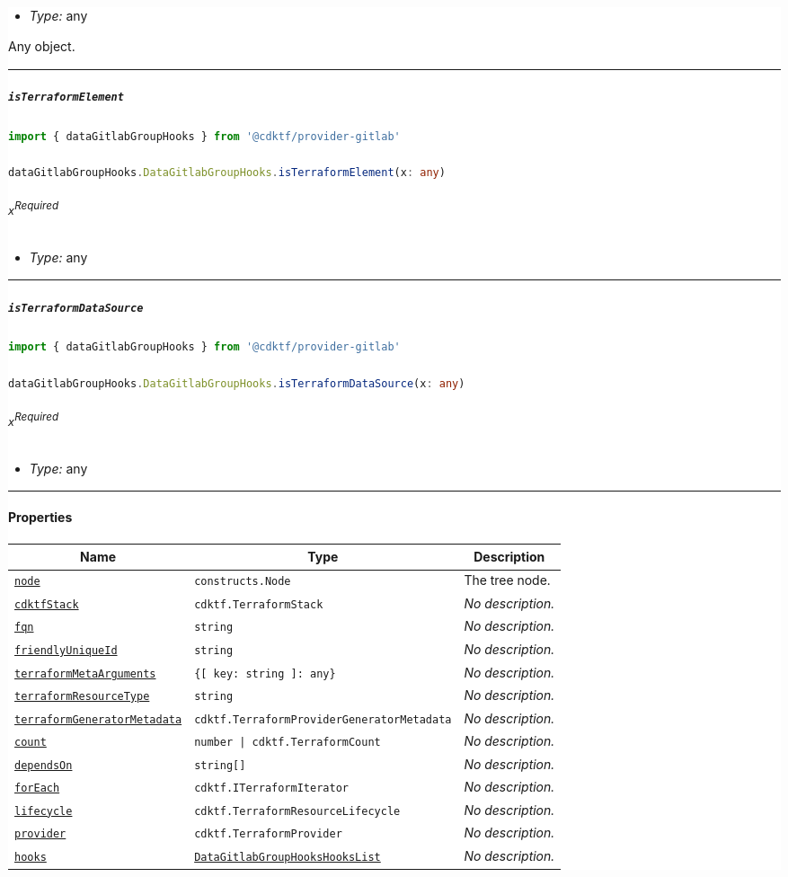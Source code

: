 - *Type:* any

Any object.

---

##### `isTerraformElement` <a name="isTerraformElement" id="@cdktf/provider-gitlab.dataGitlabGroupHooks.DataGitlabGroupHooks.isTerraformElement"></a>

```typescript
import { dataGitlabGroupHooks } from '@cdktf/provider-gitlab'

dataGitlabGroupHooks.DataGitlabGroupHooks.isTerraformElement(x: any)
```

###### `x`<sup>Required</sup> <a name="x" id="@cdktf/provider-gitlab.dataGitlabGroupHooks.DataGitlabGroupHooks.isTerraformElement.parameter.x"></a>

- *Type:* any

---

##### `isTerraformDataSource` <a name="isTerraformDataSource" id="@cdktf/provider-gitlab.dataGitlabGroupHooks.DataGitlabGroupHooks.isTerraformDataSource"></a>

```typescript
import { dataGitlabGroupHooks } from '@cdktf/provider-gitlab'

dataGitlabGroupHooks.DataGitlabGroupHooks.isTerraformDataSource(x: any)
```

###### `x`<sup>Required</sup> <a name="x" id="@cdktf/provider-gitlab.dataGitlabGroupHooks.DataGitlabGroupHooks.isTerraformDataSource.parameter.x"></a>

- *Type:* any

---

#### Properties <a name="Properties" id="Properties"></a>

| **Name** | **Type** | **Description** |
| --- | --- | --- |
| <code><a href="#@cdktf/provider-gitlab.dataGitlabGroupHooks.DataGitlabGroupHooks.property.node">node</a></code> | <code>constructs.Node</code> | The tree node. |
| <code><a href="#@cdktf/provider-gitlab.dataGitlabGroupHooks.DataGitlabGroupHooks.property.cdktfStack">cdktfStack</a></code> | <code>cdktf.TerraformStack</code> | *No description.* |
| <code><a href="#@cdktf/provider-gitlab.dataGitlabGroupHooks.DataGitlabGroupHooks.property.fqn">fqn</a></code> | <code>string</code> | *No description.* |
| <code><a href="#@cdktf/provider-gitlab.dataGitlabGroupHooks.DataGitlabGroupHooks.property.friendlyUniqueId">friendlyUniqueId</a></code> | <code>string</code> | *No description.* |
| <code><a href="#@cdktf/provider-gitlab.dataGitlabGroupHooks.DataGitlabGroupHooks.property.terraformMetaArguments">terraformMetaArguments</a></code> | <code>{[ key: string ]: any}</code> | *No description.* |
| <code><a href="#@cdktf/provider-gitlab.dataGitlabGroupHooks.DataGitlabGroupHooks.property.terraformResourceType">terraformResourceType</a></code> | <code>string</code> | *No description.* |
| <code><a href="#@cdktf/provider-gitlab.dataGitlabGroupHooks.DataGitlabGroupHooks.property.terraformGeneratorMetadata">terraformGeneratorMetadata</a></code> | <code>cdktf.TerraformProviderGeneratorMetadata</code> | *No description.* |
| <code><a href="#@cdktf/provider-gitlab.dataGitlabGroupHooks.DataGitlabGroupHooks.property.count">count</a></code> | <code>number \| cdktf.TerraformCount</code> | *No description.* |
| <code><a href="#@cdktf/provider-gitlab.dataGitlabGroupHooks.DataGitlabGroupHooks.property.dependsOn">dependsOn</a></code> | <code>string[]</code> | *No description.* |
| <code><a href="#@cdktf/provider-gitlab.dataGitlabGroupHooks.DataGitlabGroupHooks.property.forEach">forEach</a></code> | <code>cdktf.ITerraformIterator</code> | *No description.* |
| <code><a href="#@cdktf/provider-gitlab.dataGitlabGroupHooks.DataGitlabGroupHooks.property.lifecycle">lifecycle</a></code> | <code>cdktf.TerraformResourceLifecycle</code> | *No description.* |
| <code><a href="#@cdktf/provider-gitlab.dataGitlabGroupHooks.DataGitlabGroupHooks.property.provider">provider</a></code> | <code>cdktf.TerraformProvider</code> | *No description.* |
| <code><a href="#@cdktf/provider-gitlab.dataGitlabGroupHooks.DataGitlabGroupHooks.property.hooks">hooks</a></code> | <code><a href="#@cdktf/provider-gitlab.dataGitlabGroupHooks.DataGitlabGroupHooksHooksList">DataGitlabGroupHooksHooksList</a></code> | *No description.* |